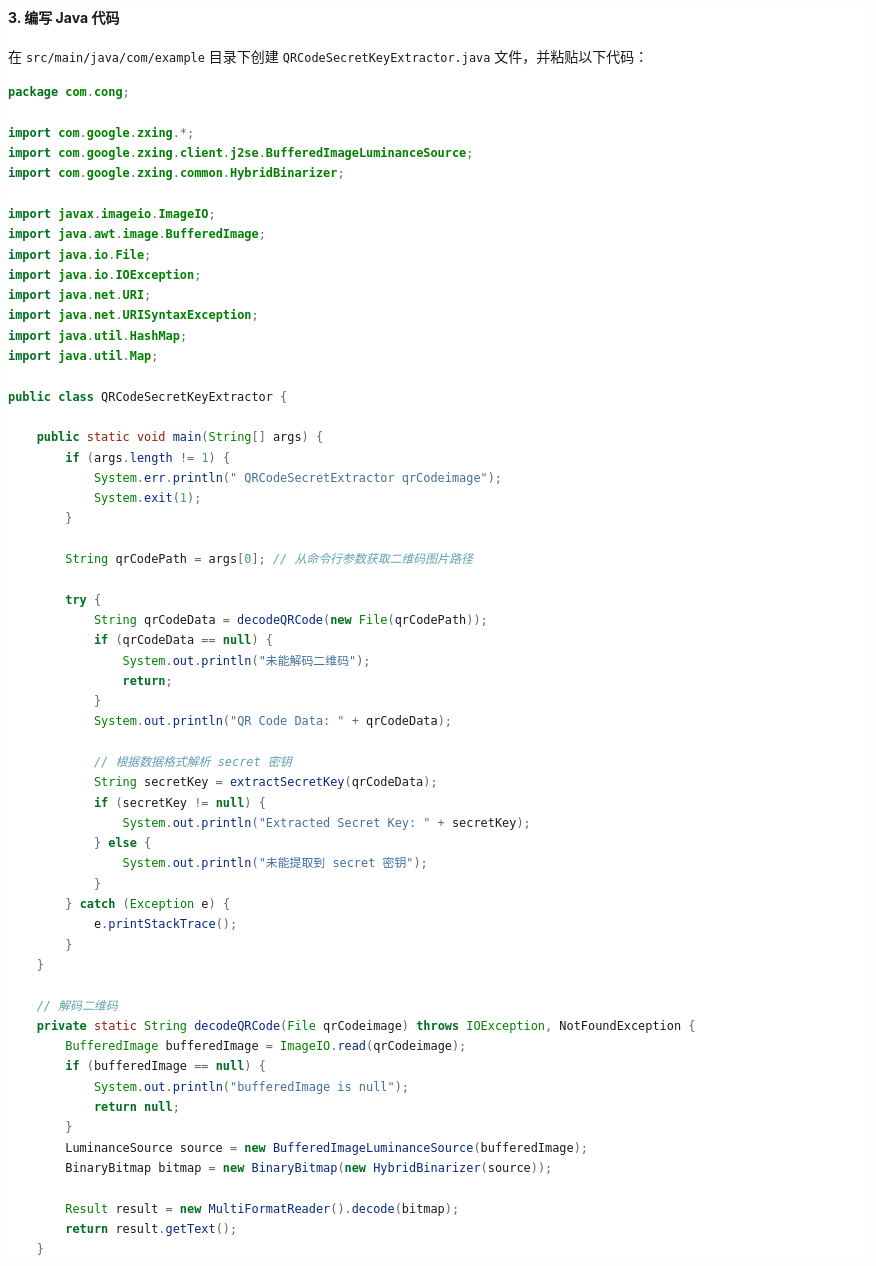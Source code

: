 #### 3. 编写 Java 代码  
  
在 `src/main/java/com/example` 目录下创建 `QRCodeSecretKeyExtractor.java` 文件，并粘贴以下代码：  
  
```java  
package com.cong;

import com.google.zxing.*;
import com.google.zxing.client.j2se.BufferedImageLuminanceSource;
import com.google.zxing.common.HybridBinarizer;

import javax.imageio.ImageIO;
import java.awt.image.BufferedImage;
import java.io.File;
import java.io.IOException;
import java.net.URI;
import java.net.URISyntaxException;
import java.util.HashMap;
import java.util.Map;

public class QRCodeSecretKeyExtractor {

    public static void main(String[] args) {
        if (args.length != 1) {
            System.err.println(" QRCodeSecretExtractor qrCodeimage");
            System.exit(1);
        }

        String qrCodePath = args[0]; // 从命令行参数获取二维码图片路径

        try {
            String qrCodeData = decodeQRCode(new File(qrCodePath));
            if (qrCodeData == null) {
                System.out.println("未能解码二维码");
                return;
            }
            System.out.println("QR Code Data: " + qrCodeData);

            // 根据数据格式解析 secret 密钥
            String secretKey = extractSecretKey(qrCodeData);
            if (secretKey != null) {
                System.out.println("Extracted Secret Key: " + secretKey);
            } else {
                System.out.println("未能提取到 secret 密钥");
            }
        } catch (Exception e) {
            e.printStackTrace();
        }
    }

    // 解码二维码
    private static String decodeQRCode(File qrCodeimage) throws IOException, NotFoundException {
        BufferedImage bufferedImage = ImageIO.read(qrCodeimage);
        if (bufferedImage == null) {
            System.out.println("bufferedImage is null");
            return null;
        }
        LuminanceSource source = new BufferedImageLuminanceSource(bufferedImage);
        BinaryBitmap bitmap = new BinaryBitmap(new HybridBinarizer(source));

        Result result = new MultiFormatReader().decode(bitmap);
        return result.getText();
    }

```